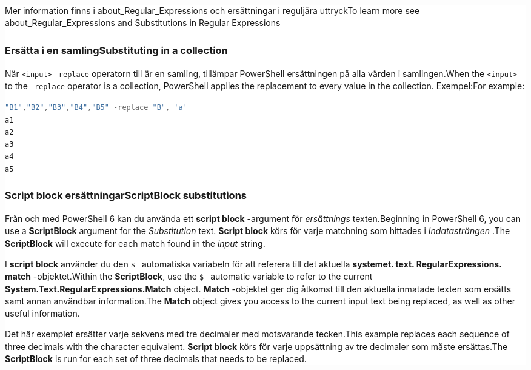 <span data-ttu-id="c6c7d-300">Mer information finns i [about_Regular_Expressions](about_Regular_Expressions.md) och [ersättningar i reguljära uttryck](/dotnet/standard/base-types/substitutions-in-regular-expressions)</span><span class="sxs-lookup"><span data-stu-id="c6c7d-300">To learn more see [about_Regular_Expressions](about_Regular_Expressions.md) and [Substitutions in Regular Expressions](/dotnet/standard/base-types/substitutions-in-regular-expressions)</span></span>

### <a name="substituting-in-a-collection"></a><span data-ttu-id="c6c7d-301">Ersätta i en samling</span><span class="sxs-lookup"><span data-stu-id="c6c7d-301">Substituting in a collection</span></span>

<span data-ttu-id="c6c7d-302">När `<input>` `-replace` operatorn till är en samling, tillämpar PowerShell ersättningen på alla värden i samlingen.</span><span class="sxs-lookup"><span data-stu-id="c6c7d-302">When the `<input>` to the `-replace` operator is a collection, PowerShell applies the replacement to every value in the collection.</span></span> <span data-ttu-id="c6c7d-303">Exempel:</span><span class="sxs-lookup"><span data-stu-id="c6c7d-303">For example:</span></span>

```powershell
"B1","B2","B3","B4","B5" -replace "B", 'a'
a1
a2
a3
a4
a5
```

### <a name="scriptblock-substitutions"></a><span data-ttu-id="c6c7d-304">Script block ersättningar</span><span class="sxs-lookup"><span data-stu-id="c6c7d-304">ScriptBlock substitutions</span></span>

<span data-ttu-id="c6c7d-305">Från och med PowerShell 6 kan du använda ett **script block** -argument för _ersättnings_ texten.</span><span class="sxs-lookup"><span data-stu-id="c6c7d-305">Beginning in PowerShell 6, you can use a **ScriptBlock** argument for the _Substitution_ text.</span></span> <span data-ttu-id="c6c7d-306">**Script block** körs för varje matchning som hittades i _Indatasträngen_ .</span><span class="sxs-lookup"><span data-stu-id="c6c7d-306">The **ScriptBlock** will execute for each match found in the _input_ string.</span></span>

<span data-ttu-id="c6c7d-307">I **script block** använder du den `$_` automatiska variabeln för att referera till det aktuella **systemet. text. RegularExpressions. match** -objektet.</span><span class="sxs-lookup"><span data-stu-id="c6c7d-307">Within the **ScriptBlock**, use the `$_` automatic variable to refer to the current **System.Text.RegularExpressions.Match** object.</span></span> <span data-ttu-id="c6c7d-308">**Match** -objektet ger dig åtkomst till den aktuella inmatade texten som ersätts samt annan användbar information.</span><span class="sxs-lookup"><span data-stu-id="c6c7d-308">The **Match** object gives you access to the current input text being replaced, as well as other useful information.</span></span>

<span data-ttu-id="c6c7d-309">Det här exemplet ersätter varje sekvens med tre decimaler med motsvarande tecken.</span><span class="sxs-lookup"><span data-stu-id="c6c7d-309">This example replaces each sequence of three decimals with the character equivalent.</span></span> <span data-ttu-id="c6c7d-310">**Script block** körs för varje uppsättning av tre decimaler som måste ersättas.</span><span class="sxs-lookup"><span data-stu-id="c6c7d-310">The **ScriptBlock** is run for each set of three decimals that needs to be replaced.</span></span>
